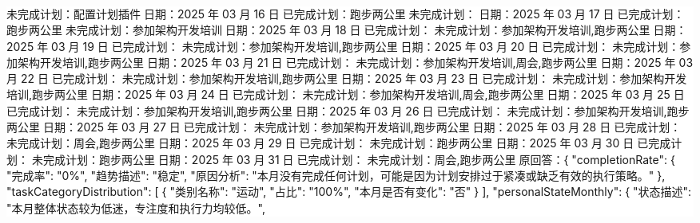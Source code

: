 未完成计划：配置计划插件
日期：2025 年 03 月 16 日
已完成计划：跑步两公里
未完成计划：
日期：2025 年 03 月 17 日
已完成计划：跑步两公里
未完成计划：参加架构开发培训
日期：2025 年 03 月 18 日
已完成计划：
未完成计划：参加架构开发培训,跑步两公里
日期：2025 年 03 月 19 日
已完成计划：
未完成计划：参加架构开发培训,跑步两公里
日期：2025 年 03 月 20 日
已完成计划：
未完成计划：参加架构开发培训,跑步两公里
日期：2025 年 03 月 21 日
已完成计划：
未完成计划：参加架构开发培训,周会,跑步两公里
日期：2025 年 03 月 22 日
已完成计划：
未完成计划：参加架构开发培训,跑步两公里
日期：2025 年 03 月 23 日
已完成计划：
未完成计划：参加架构开发培训,跑步两公里
日期：2025 年 03 月 24 日
已完成计划：
未完成计划：参加架构开发培训,周会,跑步两公里
日期：2025 年 03 月 25 日
已完成计划：
未完成计划：参加架构开发培训,跑步两公里
日期：2025 年 03 月 26 日
已完成计划：
未完成计划：参加架构开发培训,跑步两公里
日期：2025 年 03 月 27 日
已完成计划：
未完成计划：参加架构开发培训,跑步两公里
日期：2025 年 03 月 28 日
已完成计划：
未完成计划：周会,跑步两公里
日期：2025 年 03 月 29 日
已完成计划：
未完成计划：跑步两公里
日期：2025 年 03 月 30 日
已完成计划：
未完成计划：跑步两公里
日期：2025 年 03 月 31 日
已完成计划：
未完成计划：周会,跑步两公里
原回答：{
"completionRate": {
"完成率": "0%",
"趋势描述": "稳定",
"原因分析": "本月没有完成任何计划，可能是因为计划安排过于紧凑或缺乏有效的执行策略。"
},
"taskCategoryDistribution": [
{
"类别名称": "运动",
"占比": "100%",
"本月是否有变化": "否"
}
],
"personalStateMonthly": {
"状态描述": "本月整体状态较为低迷，专注度和执行力均较低。",